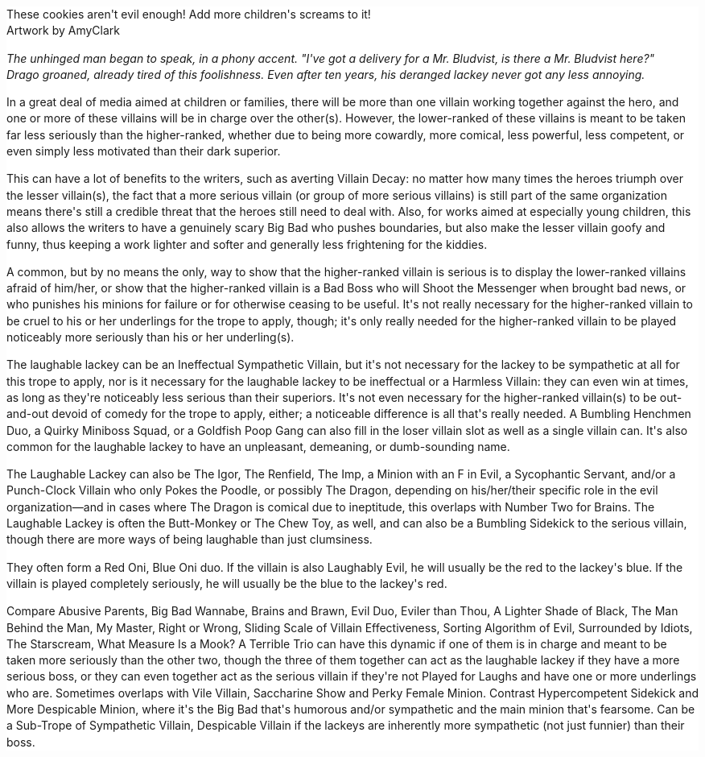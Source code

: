 These cookies aren't evil enough! Add more children's screams to it!  
Artwork by AmyClark

_The unhinged man began to speak, in a phony accent. "I've got a delivery for a Mr. Bludvist, is there a Mr. Bludvist here?"  
Drago groaned, already tired of this foolishness. Even after ten years, his deranged lackey never got any less annoying._

In a great deal of media aimed at children or families, there will be more than one villain working together against the hero, and one or more of these villains will be in charge over the other(s). However, the lower-ranked of these villains is meant to be taken far less seriously than the higher-ranked, whether due to being more cowardly, more comical, less powerful, less competent, or even simply less motivated than their dark superior.

This can have a lot of benefits to the writers, such as averting Villain Decay: no matter how many times the heroes triumph over the lesser villain(s), the fact that a more serious villain (or group of more serious villains) is still part of the same organization means there's still a credible threat that the heroes still need to deal with. Also, for works aimed at especially young children, this also allows the writers to have a genuinely scary Big Bad who pushes boundaries, but also make the lesser villain goofy and funny, thus keeping a work lighter and softer and generally less frightening for the kiddies.

A common, but by no means the only, way to show that the higher-ranked villain is serious is to display the lower-ranked villains afraid of him/her, or show that the higher-ranked villain is a Bad Boss who will Shoot the Messenger when brought bad news, or who punishes his minions for failure or for otherwise ceasing to be useful. It's not really necessary for the higher-ranked villain to be cruel to his or her underlings for the trope to apply, though; it's only really needed for the higher-ranked villain to be played noticeably more seriously than his or her underling(s).

The laughable lackey can be an Ineffectual Sympathetic Villain, but it's not necessary for the lackey to be sympathetic at all for this trope to apply, nor is it necessary for the laughable lackey to be ineffectual or a Harmless Villain: they can even win at times, as long as they're noticeably less serious than their superiors. It's not even necessary for the higher-ranked villain(s) to be out-and-out devoid of comedy for the trope to apply, either; a noticeable difference is all that's really needed. A Bumbling Henchmen Duo, a Quirky Miniboss Squad, or a Goldfish Poop Gang can also fill in the loser villain slot as well as a single villain can. It's also common for the laughable lackey to have an unpleasant, demeaning, or dumb-sounding name.

The Laughable Lackey can also be The Igor, The Renfield, The Imp, a Minion with an F in Evil, a Sycophantic Servant, and/or a Punch-Clock Villain who only Pokes the Poodle, or possibly The Dragon, depending on his/her/their specific role in the evil organization—and in cases where The Dragon is comical due to ineptitude, this overlaps with Number Two for Brains. The Laughable Lackey is often the Butt-Monkey or The Chew Toy, as well, and can also be a Bumbling Sidekick to the serious villain, though there are more ways of being laughable than just clumsiness.

They often form a Red Oni, Blue Oni duo. If the villain is also Laughably Evil, he will usually be the red to the lackey's blue. If the villain is played completely seriously, he will usually be the blue to the lackey's red.

Compare Abusive Parents, Big Bad Wannabe, Brains and Brawn, Evil Duo, Eviler than Thou, A Lighter Shade of Black, The Man Behind the Man, My Master, Right or Wrong, Sliding Scale of Villain Effectiveness, Sorting Algorithm of Evil, Surrounded by Idiots, The Starscream, What Measure Is a Mook? A Terrible Trio can have this dynamic if one of them is in charge and meant to be taken more seriously than the other two, though the three of them together can act as the laughable lackey if they have a more serious boss, or they can even together act as the serious villain if they're not Played for Laughs and have one or more underlings who are. Sometimes overlaps with Vile Villain, Saccharine Show and Perky Female Minion. Contrast Hypercompetent Sidekick and More Despicable Minion, where it's the Big Bad that's humorous and/or sympathetic and the main minion that's fearsome. Can be a Sub-Trope of Sympathetic Villain, Despicable Villain if the lackeys are inherently more sympathetic (not just funnier) than their boss.
